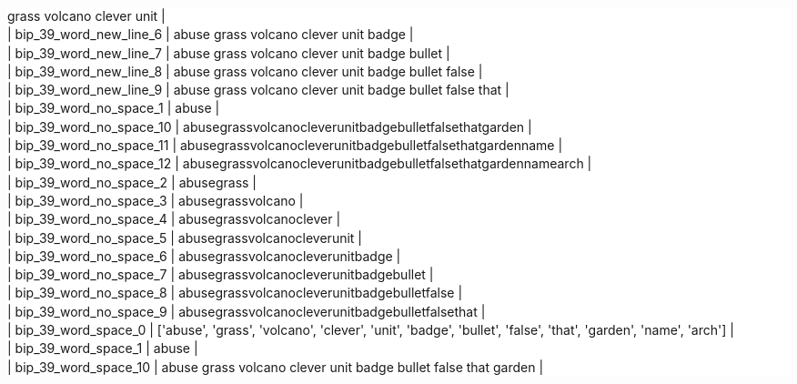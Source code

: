 grass
volcano
clever
unit |  
| bip_39_word_new_line_6 | abuse
grass
volcano
clever
unit
badge |  
| bip_39_word_new_line_7 | abuse
grass
volcano
clever
unit
badge
bullet |  
| bip_39_word_new_line_8 | abuse
grass
volcano
clever
unit
badge
bullet
false |  
| bip_39_word_new_line_9 | abuse
grass
volcano
clever
unit
badge
bullet
false
that |  
| bip_39_word_no_space_1 | abuse |  
| bip_39_word_no_space_10 | abusegrassvolcanocleverunitbadgebulletfalsethatgarden |  
| bip_39_word_no_space_11 | abusegrassvolcanocleverunitbadgebulletfalsethatgardenname |  
| bip_39_word_no_space_12 | abusegrassvolcanocleverunitbadgebulletfalsethatgardennamearch |  
| bip_39_word_no_space_2 | abusegrass |  
| bip_39_word_no_space_3 | abusegrassvolcano |  
| bip_39_word_no_space_4 | abusegrassvolcanoclever |  
| bip_39_word_no_space_5 | abusegrassvolcanocleverunit |  
| bip_39_word_no_space_6 | abusegrassvolcanocleverunitbadge |  
| bip_39_word_no_space_7 | abusegrassvolcanocleverunitbadgebullet |  
| bip_39_word_no_space_8 | abusegrassvolcanocleverunitbadgebulletfalse |  
| bip_39_word_no_space_9 | abusegrassvolcanocleverunitbadgebulletfalsethat |  
| bip_39_word_space_0 | ['abuse', 'grass', 'volcano', 'clever', 'unit', 'badge', 'bullet', 'false', 'that', 'garden', 'name', 'arch'] |  
| bip_39_word_space_1 | abuse |  
| bip_39_word_space_10 | abuse grass volcano clever unit badge bullet false that garden |  